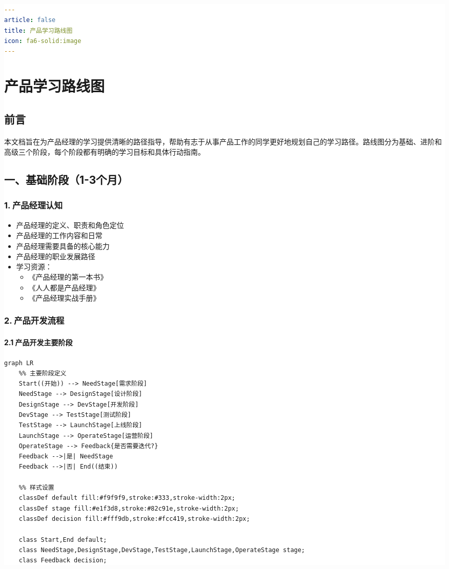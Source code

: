 ```yaml
---
article: false
title: 产品学习路线图
icon: fa6-solid:image
---
```


# 产品学习路线图

## 前言
本文档旨在为产品经理的学习提供清晰的路径指导，帮助有志于从事产品工作的同学更好地规划自己的学习路径。路线图分为基础、进阶和高级三个阶段，每个阶段都有明确的学习目标和具体行动指南。

## 一、基础阶段（1-3个月）

### 1. 产品经理认知

- 产品经理的定义、职责和角色定位
- 产品经理的工作内容和日常
- 产品经理需要具备的核心能力
- 产品经理的职业发展路径
- 学习资源：
  - 《产品经理的第一本书》
  - 《人人都是产品经理》
  - 《产品经理实战手册》

### 2. 产品开发流程

#### 2.1 产品开发主要阶段
```mermaid
graph LR
    %% 主要阶段定义
    Start((开始)) --> NeedStage[需求阶段]
    NeedStage --> DesignStage[设计阶段]
    DesignStage --> DevStage[开发阶段]
    DevStage --> TestStage[测试阶段]
    TestStage --> LaunchStage[上线阶段]
    LaunchStage --> OperateStage[运营阶段]
    OperateStage --> Feedback{是否需要迭代?}
    Feedback -->|是| NeedStage
    Feedback -->|否| End((结束))

    %% 样式设置
    classDef default fill:#f9f9f9,stroke:#333,stroke-width:2px;
    classDef stage fill:#e1f3d8,stroke:#82c91e,stroke-width:2px;
    classDef decision fill:#fff9db,stroke:#fcc419,stroke-width:2px;
    
    class Start,End default;
    class NeedStage,DesignStage,DevStage,TestStage,LaunchStage,OperateStage stage;
    class Feedback decision;
```

